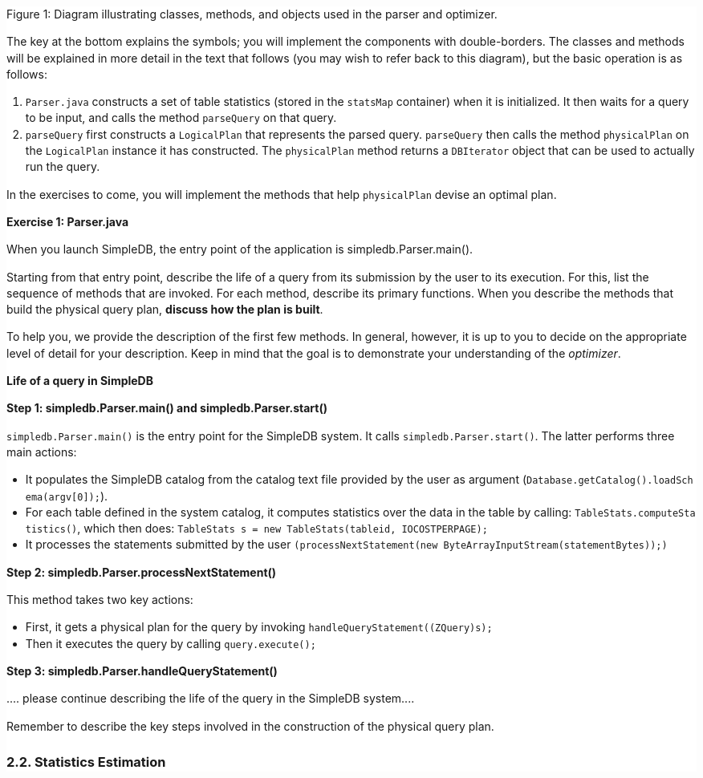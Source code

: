 Figure 1: Diagram illustrating classes, methods, and objects used in the parser and optimizer.

The key at the bottom explains the symbols; you will implement the components with double-borders. The classes and methods will be explained in more detail in the text that follows (you may wish to refer back to this diagram), but the basic operation is as follows:

1.  `Parser.java` constructs a set of table statistics (stored in the `statsMap` container) when it is initialized. It then waits for a query to be input, and calls the method `parseQuery` on that query.
2.  `parseQuery` first constructs a `LogicalPlan` that represents the parsed query. `parseQuery` then calls the method `physicalPlan` on the `LogicalPlan` instance it has constructed. The `physicalPlan` method returns a `DBIterator` object that can be used to actually run the query.

In the exercises to come, you will implement the methods that help `physicalPlan` devise an optimal plan.

**Exercise 1: Parser.java**

When you launch SimpleDB, the entry point of the application is simpledb.Parser.main().

Starting from that entry point, describe the life of a query from its submission by the user to its execution. For this, list the sequence of methods that are invoked. For each method, describe its primary functions. When you describe the methods that build the physical query plan, **discuss how the plan is built**.

To help you, we provide the description of the first few methods. In general, however, it is up to you to decide on the appropriate level of detail for your description. Keep in mind that the goal is to demonstrate your understanding of the _optimizer_.

**Life of a query in SimpleDB**

**Step 1: simpledb.Parser.main() and simpledb.Parser.start()**

`simpledb.Parser.main()` is the entry point for the SimpleDB system. It calls `simpledb.Parser.start()`. The latter performs three main actions:

*   It populates the SimpleDB catalog from the catalog text file provided by the user as argument (`Database.getCatalog().loadSchema(argv[0]);`).
*   For each table defined in the system catalog, it computes statistics over the data in the table by calling: `TableStats.computeStatistics()`, which then does: `TableStats s = new TableStats(tableid, IOCOSTPERPAGE);`
*   It processes the statements submitted by the user `(processNextStatement(new ByteArrayInputStream(statementBytes));)`

**Step 2: simpledb.Parser.processNextStatement()**

This method takes two key actions:

*   First, it gets a physical plan for the query by invoking `handleQueryStatement((ZQuery)s);`
*   Then it executes the query by calling `query.execute();`

**Step 3: simpledb.Parser.handleQueryStatement()**

.... please continue describing the life of the query in the SimpleDB system....

Remember to describe the key steps involved in the construction of the physical query plan. 

### 2.2. Statistics Estimation
